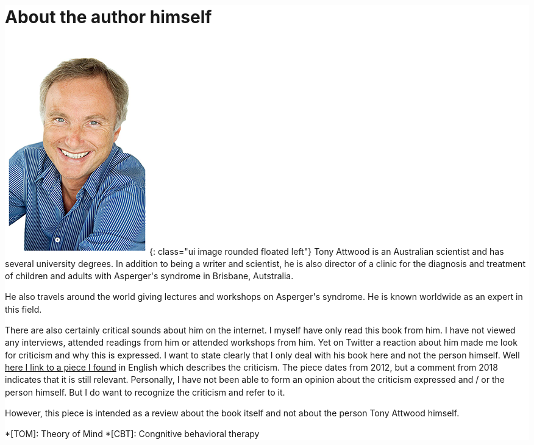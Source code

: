 # About the author himself
![Tony Attwood](/assets/img/tonyattwood.png){: class="ui image rounded floated left"} Tony Attwood is an Australian scientist and has several university degrees. In addition to being a writer and scientist, he is also director of a clinic for the diagnosis and treatment of children and adults with Asperger's syndrome in Brisbane, Autstralia.

He also travels around the world giving lectures and workshops on Asperger's syndrome. He is known worldwide as an expert in this field.

There are also certainly critical sounds about him on the internet. I myself have only read this book from him. I have not viewed any interviews, attended readings from him or attended workshops from him. Yet on Twitter a reaction about him made me look for criticism and why this is expressed. I want to state clearly that I only deal with his book here and not the person himself. Well [here I link to a piece I found](https://nostereotypeshere.blogspot.com/2012/10/the-tony-attwood-apologist.html) in English which describes the criticism. The piece dates from 2012, but a comment from 2018 indicates that it is still relevant. Personally, I have not been able to form an opinion about the criticism expressed and / or the person himself. But I do want to recognize the criticism and refer to it.

However, this piece is intended as a review about the book itself and not about the person Tony Attwood himself.

*[TOM]: Theory of Mind
*[CBT]: Congnitive behavioral therapy